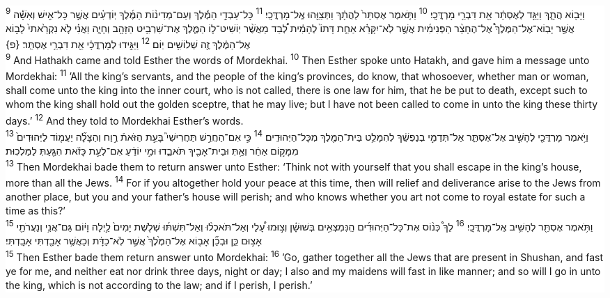 
<tr><td style="vertical-align:top;"> <div class="liturgy" lang="he">
<sup>9</sup>&nbsp;וַיָּב֖וֹא הֲתָ֑ךְ וַיַּגֵּ֣ד לְאֶסְתֵּ֔ר אֵ֖ת דִּבְרֵ֥י מָרְדֳּכָֽי׃ <sup>10</sup>&nbsp;וַתֹּ֤אמֶר אֶסְתֵּר֙ לַהֲתָ֔ךְ וַתְּצַוֵּ֖הוּ אֶֽל־מָרְדֳּכָֽי׃ <sup>11</sup>&nbsp;כָּל־עַבְדֵ֣י הַמֶּ֡לֶךְ וְעַם־מְדִינ֨וֹת הַמֶּ֜לֶךְ יֽוֹדְעִ֗ים אֲשֶׁ֣ר כָּל־אִ֣ישׁ וְאִשָּׁ֡ה אֲשֶׁ֣ר יָבֽוֹא־אֶל־הַמֶּלֶךְ֩ אֶל־הֶחָצֵ֨ר הַפְּנִימִ֜ית אֲשֶׁ֣ר לֹֽא־יִקָּרֵ֗א אַחַ֤ת דָּתוֹ֙ לְהָמִ֔ית לְ֠בַד מֵאֲשֶׁ֨ר יֽוֹשִׁיט־ל֥וֹ הַמֶּ֛לֶךְ אֶת־שַׁרְבִ֥יט הַזָּהָ֖ב וְחָיָ֑ה וַאֲנִ֗י לֹ֤א נִקְרֵ֙אתי֙ לָב֣וֹא אֶל־הַמֶּ֔לֶךְ זֶ֖ה שְׁלוֹשִׁ֥ים יֽוֹם׃ <sup>12</sup>&nbsp;וַיַּגִּ֣ידוּ לְמָרְדֳּכָ֔י אֵ֖ת דִּבְרֵ֥י אֶסְתֵּֽר׃  {פ}
</span></div></td>
 
<td style="vertical-align:top;">
<div class="english" lang="en">
 <sup>9</sup>&nbsp;And Hathakh came and told Esther the words of Mordekhai. <sup>10</sup>&nbsp;Then Esther spoke unto Hatakh, and gave him a message unto Mordekhai: <sup>11</sup>&nbsp;’All the king’s servants, and the people of the king’s provinces, do know, that whosoever, whether man or woman, shall come unto the king into the inner court, who is not called, there is one law for him, that he be put to death, except such to whom the king shall hold out the golden sceptre, that he may live; but I have not been called to come in unto the king these thirty days.’ <sup>12</sup>&nbsp;And they told to Mordekhai Esther’s words.
</div></td> </tr>


<tr><td style="vertical-align:top;"> <div class="liturgy" lang="he">
<sup>13</sup>&nbsp;וַיֹּ֥אמֶר מָרְדֳּכַ֖י לְהָשִׁ֣יב אֶל־אֶסְתֵּ֑ר אַל־תְּדַמִּ֣י בְנַפְשֵׁ֔ךְ לְהִמָּלֵ֥ט בֵּית־הַמֶּ֖לֶךְ מִכָּל־הַיְּהוּדִֽים׃ <sup>14</sup>&nbsp;כִּ֣י אִם־הַחֲרֵ֣שׁ תַּחֲרִישִׁי֮ בָּעֵ֣ת הַזֹּאת֒ רֶ֣וַח וְהַצָּלָ֞ה יַעֲמ֤וֹד לַיְּהוּדִים֙ מִמָּק֣וֹם אַחֵ֔ר וְאַ֥תְּ וּבֵית־אָבִ֖יךְ תֹּאבֵ֑דוּ וּמִ֣י יוֹדֵ֔עַ אִם־לְעֵ֣ת כָּזֹ֔את הִגַּ֖עַתְּ לַמַּלְכֽוּת׃
</span></div></td>
 
<td style="vertical-align:top;">
<div class="english" lang="en">
 <sup>13</sup>&nbsp;Then Mordekhai bade them to return answer unto Esther: ‘Think not with yourself that you shall escape in the king’s house, more than all the Jews. <sup>14</sup>&nbsp;For if you altogether hold your peace at this time, then will relief and deliverance arise to the Jews from another place, but you and your father’s house will perish; and who knows whether you art not come to royal estate for such a time as this?’
</div></td> </tr>


<tr><td style="vertical-align:top;"> <div class="liturgy" lang="he">
<sup>15</sup>&nbsp;וַתֹּ֥אמֶר אֶסְתֵּ֖ר לְהָשִׁ֥יב אֶֽל־מָרְדֳּכָֽי׃ <sup>16</sup>&nbsp;לֵךְ֩ כְּנ֨וֹס אֶת־כָּל־הַיְּהוּדִ֜ים הַֽנִּמְצְאִ֣ים בְּשׁוּשָׁ֗ן וְצ֣וּמוּ עָ֠לַי וְאַל־תֹּאכְל֨וּ וְאַל־תִּשְׁתּ֜וּ שְׁלֹ֤שֶׁת יָמִים֙ לַ֣יְלָה וָי֔וֹם גַּם־אֲנִ֥י וְנַעֲרֹתַ֖י אָצ֣וּם כֵּ֑ן וּבְכֵ֞ן אָב֤וֹא אֶל־הַמֶּ֙לֶךְ֙ אֲשֶׁ֣ר לֹֽא־כַדָּ֔ת וְכַאֲשֶׁ֥ר אָבַ֖דְתִּי אָבָֽדְתִּי׃
</span></div></td>
 
<td style="vertical-align:top;">
<div class="english" lang="en">
 <sup>15</sup>&nbsp;Then Esther bade them return answer unto Mordekhai: <sup>16</sup>&nbsp;’Go, gather together all the Jews that are present in Shushan, and fast ye for me, and neither eat nor drink three days, night or day; I also and my maidens will fast in like manner; and so will I go in unto the king, which is not according to the law; and if I perish, I perish.’
</div></td> </tr>
